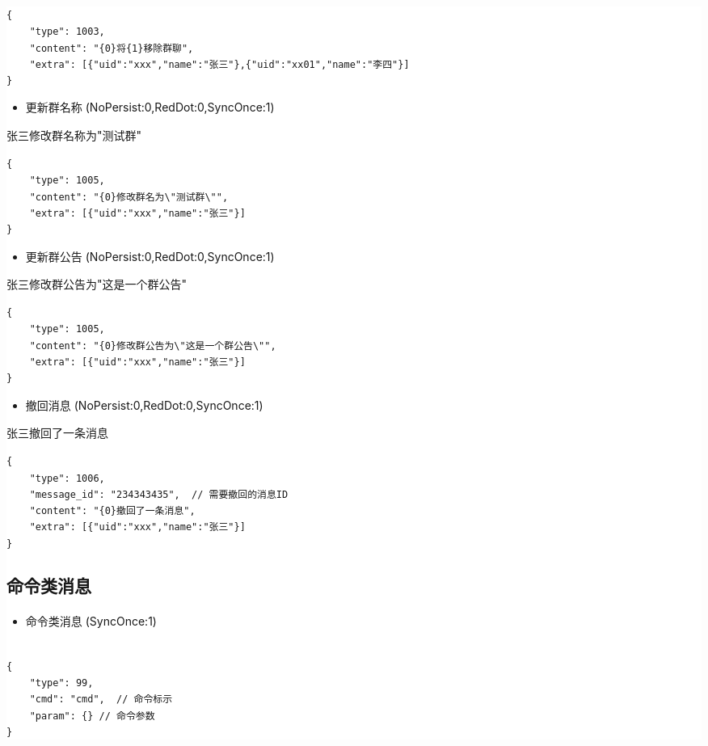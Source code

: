 ```
{
    "type": 1003,
    "content": "{0}将{1}移除群聊",
    "extra": [{"uid":"xxx","name":"张三"},{"uid":"xx01","name":"李四"}]
}
```

* 更新群名称 (NoPersist:0,RedDot:0,SyncOnce:1)

张三修改群名称为"测试群"

```
{
    "type": 1005,
    "content": "{0}修改群名为\"测试群\"",
    "extra": [{"uid":"xxx","name":"张三"}]
}
```

* 更新群公告 (NoPersist:0,RedDot:0,SyncOnce:1)

张三修改群公告为"这是一个群公告"

```
{
    "type": 1005,
    "content": "{0}修改群公告为\"这是一个群公告\"",
    "extra": [{"uid":"xxx","name":"张三"}]
}
```

* 撤回消息 (NoPersist:0,RedDot:0,SyncOnce:1)

张三撤回了一条消息

```
{
    "type": 1006,
    "message_id": "234343435",  // 需要撤回的消息ID
    "content": "{0}撤回了一条消息",
    "extra": [{"uid":"xxx","name":"张三"}]
}
```



## 命令类消息

* 命令类消息 (SyncOnce:1) 


```

{
    "type": 99,
    "cmd": "cmd",  // 命令标示
    "param": {} // 命令参数
}

```
